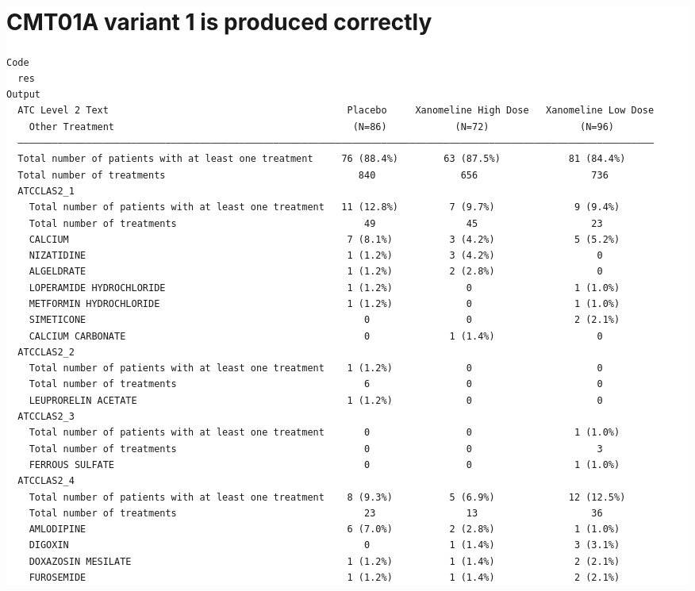 # CMT01A variant 1 is produced correctly

    Code
      res
    Output
      ATC Level 2 Text                                          Placebo     Xanomeline High Dose   Xanomeline Low Dose
        Other Treatment                                          (N=86)            (N=72)                (N=96)       
      ————————————————————————————————————————————————————————————————————————————————————————————————————————————————
      Total number of patients with at least one treatment     76 (88.4%)        63 (87.5%)            81 (84.4%)     
      Total number of treatments                                  840               656                    736        
      ATCCLAS2_1                                                                                                      
        Total number of patients with at least one treatment   11 (12.8%)         7 (9.7%)              9 (9.4%)      
        Total number of treatments                                 49                45                    23         
        CALCIUM                                                 7 (8.1%)          3 (4.2%)              5 (5.2%)      
        NIZATIDINE                                              1 (1.2%)          3 (4.2%)                  0         
        ALGELDRATE                                              1 (1.2%)          2 (2.8%)                  0         
        LOPERAMIDE HYDROCHLORIDE                                1 (1.2%)             0                  1 (1.0%)      
        METFORMIN HYDROCHLORIDE                                 1 (1.2%)             0                  1 (1.0%)      
        SIMETICONE                                                 0                 0                  2 (2.1%)      
        CALCIUM CARBONATE                                          0              1 (1.4%)                  0         
      ATCCLAS2_2                                                                                                      
        Total number of patients with at least one treatment    1 (1.2%)             0                      0         
        Total number of treatments                                 6                 0                      0         
        LEUPRORELIN ACETATE                                     1 (1.2%)             0                      0         
      ATCCLAS2_3                                                                                                      
        Total number of patients with at least one treatment       0                 0                  1 (1.0%)      
        Total number of treatments                                 0                 0                      3         
        FERROUS SULFATE                                            0                 0                  1 (1.0%)      
      ATCCLAS2_4                                                                                                      
        Total number of patients with at least one treatment    8 (9.3%)          5 (6.9%)             12 (12.5%)     
        Total number of treatments                                 23                13                    36         
        AMLODIPINE                                              6 (7.0%)          2 (2.8%)              1 (1.0%)      
        DIGOXIN                                                    0              1 (1.4%)              3 (3.1%)      
        DOXAZOSIN MESILATE                                      1 (1.2%)          1 (1.4%)              2 (2.1%)      
        FUROSEMIDE                                              1 (1.2%)          1 (1.4%)              2 (2.1%)      